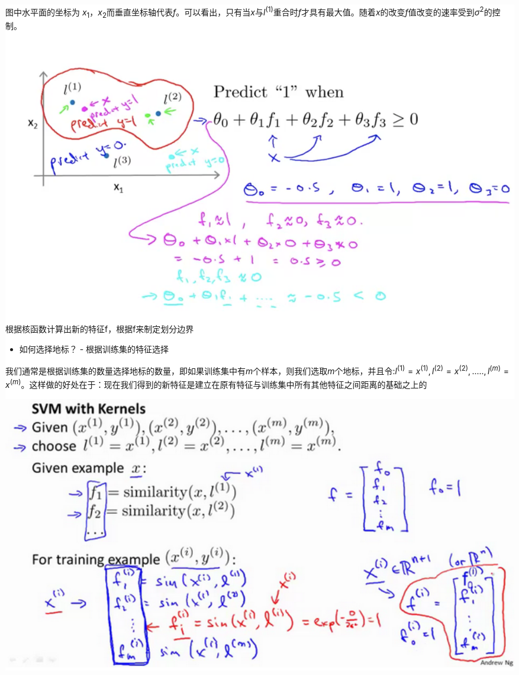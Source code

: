 图中水平面的坐标为 $x_{1}$，$x_{2}$而垂直坐标轴代表$f$。可以看出，只有当$x$与$l^{(1)}$重合时$f$才具有最大值。随着$x$的改变$f$值改变的速率受到$\sigma^2$的控制。

![image-20211104171515669](images/image-20211104171515669.png)

根据核函数计算出新的特征f，根据f来制定划分边界



- 如何选择地标？ - 根据训练集的特征选择

我们通常是根据训练集的数量选择地标的数量，即如果训练集中有$m$个样本，则我们选取$m$个地标，并且令:$l^{(1)}=x^{(1)},l^{(2)}=x^{(2)},.....,l^{(m)}=x^{(m)}$。这样做的好处在于：现在我们得到的新特征是建立在原有特征与训练集中所有其他特征之间距离的基础之上的

<img src="images/image-20211104172815833.png" alt="image-20211104172815833" style="zoom:150%;" />
